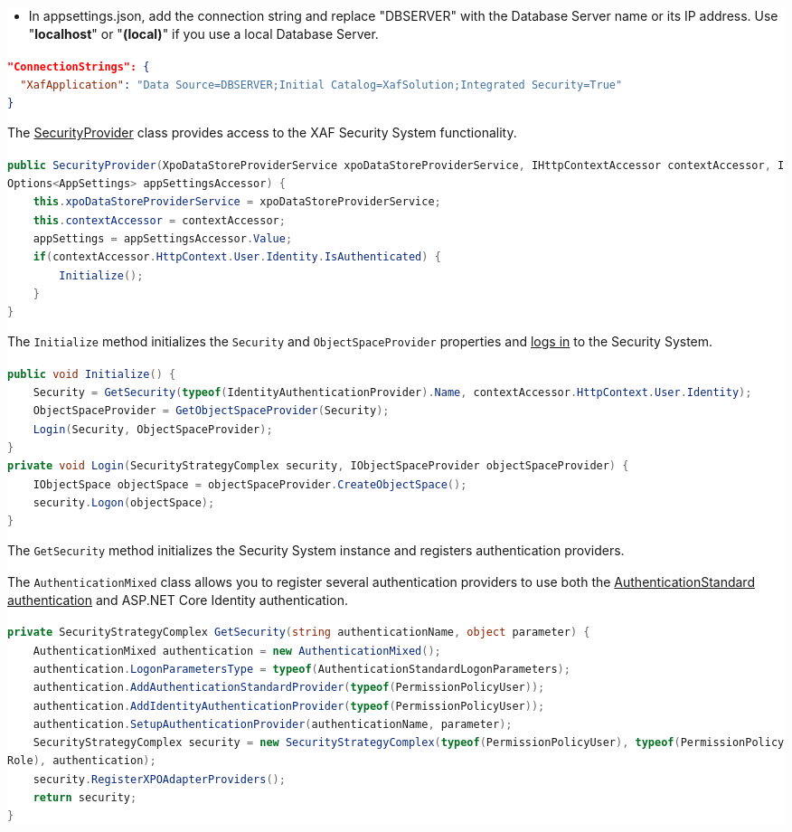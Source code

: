 - In appsettings.json, add the connection string and replace "DBSERVER" with the Database Server name or its IP address. Use "**localhost**" or "**(local)**" if you use a local Database Server.

```json
"ConnectionStrings": {
  "XafApplication": "Data Source=DBSERVER;Initial Catalog=XafSolution;Integrated Security=True"
}
```

The [SecurityProvider](Helpers/SecurityProvider.cs) class provides access to the XAF Security System functionality.

```csharp
public SecurityProvider(XpoDataStoreProviderService xpoDataStoreProviderService, IHttpContextAccessor contextAccessor, IOptions<AppSettings> appSettingsAccessor) {
	this.xpoDataStoreProviderService = xpoDataStoreProviderService;
	this.contextAccessor = contextAccessor;
	appSettings = appSettingsAccessor.Value;
	if(contextAccessor.HttpContext.User.Identity.IsAuthenticated) {
		Initialize();
	}
}
```

The `Initialize` method initializes the `Security` and `ObjectSpaceProvider` properties and [logs in](<https://docs.devexpress.com/eXpressAppFramework/DevExpress.ExpressApp.Security.SecurityStrategy.Logon(System.Object)>) to the Security System.

```csharp
public void Initialize() {
	Security = GetSecurity(typeof(IdentityAuthenticationProvider).Name, contextAccessor.HttpContext.User.Identity);
	ObjectSpaceProvider = GetObjectSpaceProvider(Security);
	Login(Security, ObjectSpaceProvider);
}
private void Login(SecurityStrategyComplex security, IObjectSpaceProvider objectSpaceProvider) {
	IObjectSpace objectSpace = objectSpaceProvider.CreateObjectSpace();
	security.Logon(objectSpace);
}
```

The `GetSecurity` method initializes the Security System instance and registers authentication providers.

The `AuthenticationMixed` class allows you to register several authentication providers to use both the [AuthenticationStandard authentication](https://docs.devexpress.com/eXpressAppFramework/119064/Concepts/Security-System/Authentication#standard-authentication) and ASP.NET Core Identity authentication.

```csharp
private SecurityStrategyComplex GetSecurity(string authenticationName, object parameter) {
	AuthenticationMixed authentication = new AuthenticationMixed();
	authentication.LogonParametersType = typeof(AuthenticationStandardLogonParameters);
	authentication.AddAuthenticationStandardProvider(typeof(PermissionPolicyUser));
	authentication.AddIdentityAuthenticationProvider(typeof(PermissionPolicyUser));
	authentication.SetupAuthenticationProvider(authenticationName, parameter);
	SecurityStrategyComplex security = new SecurityStrategyComplex(typeof(PermissionPolicyUser), typeof(PermissionPolicyRole), authentication);
	security.RegisterXPOAdapterProviders();
	return security;
}
```
